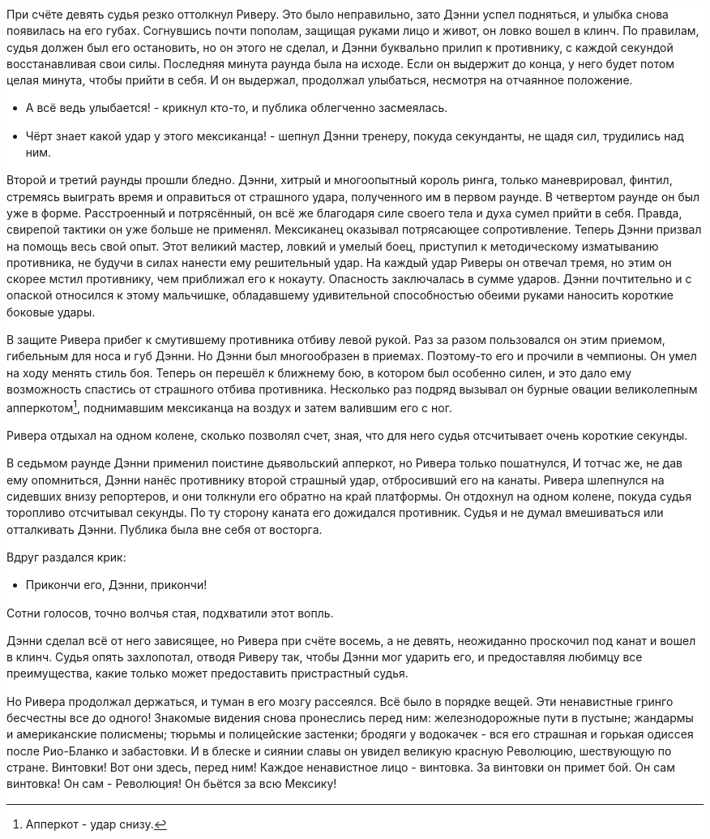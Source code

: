 При счёте девять судья резко оттолкнул Риверу. Это было неправильно, зато Дэнни успел подняться, и улыбка снова появилась на его губах. Согнувшись почти пополам, защищая руками лицо и живот, он ловко вошел в клинч. По правилам, судья должен был его остановить, но он этого не сделал, и Дэнни буквально прилип к противнику, с каждой секундой восстанавливая свои силы. Последняя минута раунда была на исходе. Если он выдержит до конца, у него будет потом целая минута, чтобы прийти в себя. И он выдержал, продолжал улыбаться, несмотря на отчаянное положение.

- А всё ведь улыбается! - крикнул кто-то, и публика облегченно засмеялась.

- Чёрт знает какой удар у этого мексиканца! - шепнул Дэнни тренеру, покуда секунданты, не щадя сил, трудились над ним.

Второй и третий раунды прошли бледно. Дэнни, хитрый и многоопытный король ринга, только маневрировал, финтил, стремясь выиграть время и оправиться от страшного удара, полученного им в первом раунде. В четвертом раунде он был уже в форме. Расстроенный и потрясённый, он всё же благодаря силе своего тела и духа сумел прийти в себя. Правда, свирепой тактики он уже больше не применял. Мексиканец оказывал потрясающее сопротивление. Теперь Дэнни призвал на помощь весь свой опыт. Этот великий мастер, ловкий и умелый боец, приступил к методическому изматыванию противника, не будучи в силах нанести ему решительный удар. На каждый удар Риверы он отвечал тремя, но этим он скорее мстил противнику, чем приближал его к нокауту. Опасность заключалась в сумме ударов. Дэнни почтительно и с опаской относился к этому мальчишке, обладавшему удивительной способностью обеими руками наносить короткие боковые удары.

В защите Ривера прибег к смутившему противника отбиву левой рукой. Раз за разом пользовался он этим приемом, гибельным для носа и губ Дэнни. Но Дэнни был многообразен в приемах. Поэтому-то его и прочили в чемпионы. Он умел на ходу менять стиль боя. Теперь он перешёл к ближнему бою, в котором был особенно силен, и это дало ему возможность спастись от страшного отбива противника. Несколько раз подряд вызывал он бурные овации великолепным апперкотом[^9], поднимавшим мексиканца на воздух и затем валившим его с ног.

Ривера отдыхал на одном колене, сколько позволял счет, зная, что для него судья отсчитывает очень короткие секунды.

В седьмом раунде Дэнни применил поистине дьявольский апперкот, но Ривера только пошатнулся, И тотчас же, не дав ему опомниться, Дэнни нанёс противнику второй страшный удар, отбросивший его на канаты. Ривера шлепнулся на сидевших внизу репорте­ров, и они толкнули его обратно на край платформы. Он отдохнул на одном колене, покуда судья торопливо отсчитывал секунды. По ту сторону каната его дожидал­ся противник. Судья и не думал вмешиваться или отталкивать Дэнни. Публика была вне себя от восторга.

Вдруг раздался крик:

- Прикончи его, Дэнни, прикончи!

Сотни голосов, точно волчья стая, подхватили этот вопль.

Дэнни сделал всё от него зависящее, но Ривера при счёте восемь, а не девять, неожиданно проскочил под канат и вошел в клинч. Судья опять захлопотал, отводя Риверу так, чтобы Дэнни мог ударить его, и предоставляя любимцу все преимущества, какие только может предоставить пристрастный судья.

Но Ривера продолжал держаться, и туман в его мозгу рассеялся. Всё было в порядке вещей. Эти ненавистные гринго бесчестны все до одного! Знакомые видения снова пронеслись перед ним: железнодорожные пути в пустыне; жандармы и американские полисмены; тюрьмы и полицейские застенки; бродяги у водокачек - вся его страшная и горькая одиссея после Рио-Бланко и забастовки. И в блеске и сиянии славы он увидел великую красную Революцию, шествующую по стране. Винтовки! Вот они здесь, перед ним! Каждое ненавистное лицо - винтовка. За винтовки он примет бой. Он сам винтовка! Он сам - Революция! Он бьётся за всю Мексику!


[^1]: Комитет, общественно-политическая организация (от исп. junta).
[^2]: Диас Порфирио (1830-1915)-диктатор, в течение долгих лет властвовавший в Мексике. Кровавую диктатуру Диаса разрушила мексиканская революция 1911 года.
[^3]: Связь между Лос-Анджелесом и Нижней Калифорнией.- Мексиканские эмигранты-противники диктатуры Диаса - пытались найти себе приют на территории США. Постепенно одним из центров деятельности патриотических мексиканских организаций, готовивших революцию и поддерживавших из США революционное движение в Мексике, стал город Лос-Анджелес, неподалеку от границы мексиканского штата Нижняя Калифорния, через который проходили тайные коммуникации революционеров.
[^4]: Пеоны - сельскохозяйственные рабочие в Мексике, чаще всего индейцы.
[^5]: «Индустриальные рабочие мира» - профсоюзная организация американского рабочего класса, созданная в 1905 году. ИРМ сыграла большую роль в общественной жизни страны.
[^6]: Внутренний дворик (от исп. patio)
[^7]: В е р а-К р у с - город и порт в Мексике. В военной тюрьме Вера-Крус уничтожали противников Диаса.
[^8]: Клинч - положение в боксе, когда один из противников зажимает одну или обе руки партнера. Возможен обоюдный клинч.
[^9]: Апперкот - удар снизу.